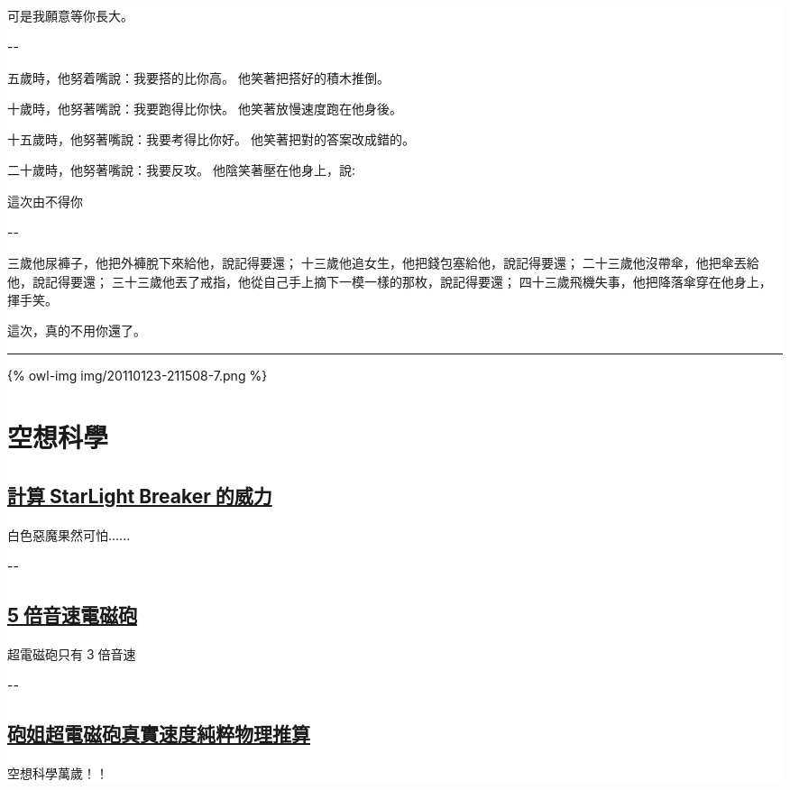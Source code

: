 可是我願意等你長大。

--

五歲時，他努着嘴說：我要搭的比你高。
他笑著把搭好的積木推倒。

十歲時，他努著嘴說：我要跑得比你快。
他笑著放慢速度跑在他身後。

十五歲時，他努著嘴說：我要考得比你好。
他笑著把對的答案改成錯的。

二十歲時，他努著嘴說：我要反攻。
他陰笑著壓在他身上，說:

這次由不得你

--

三歲他尿褲子，他把外褲脫下來給他，說記得要還；
十三歲他追女生，他把錢包塞給他，說記得要還；
二十三歲他沒帶傘，他把傘丟給他，說記得要還；
三十三歲他丟了戒指，他從自己手上摘下一模一樣的那枚，說記得要還；
四十三歲飛機失事，他把降落傘穿在他身上，揮手笑。

這次，真的不用你還了。

----

{% owl-img img/20110123-211508-7.png %}

# 空想科學

## [計算 StarLight Breaker 的威力](http://nico.pixnet.net/blog/post/33684753)

白色惡魔果然可怕......

--

## [5 倍音速電磁砲](http://reynard-food.blogspot.tw/2010/12/5.html)

超電磁砲只有 3 倍音速

--

## [砲姐超電磁砲真實速度純粹物理推算](http://tieba.baidu.com/f?z=716128118&ct=335544320&lm=0&sc=0&rn=30&tn=baiduPostBrowser&word=%C4%A7%B7%A8%BD%FB%CA%E9%C4%BF%C2%BC&pn=0)

空想科學萬歲！！